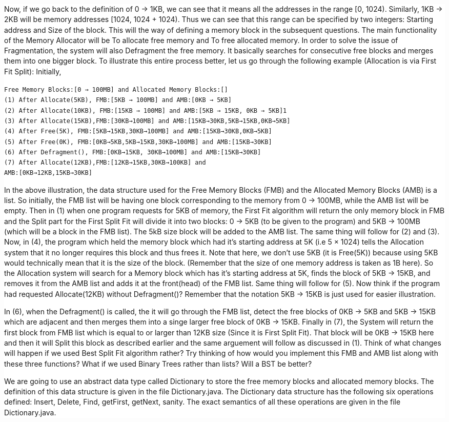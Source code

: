 Now, if we go back to the definition of 0 → 1KB, we can see that it means all the addresses in
the range [0, 1024). Similarly, 1KB → 2KB will be memory addresses [1024, 1024 + 1024). Thus
we can see that this range can be specified by two integers: Starting address and Size of the
block. This will the way of defining a memory block in the subsequent questions.
The main functionality of the Memory Allocator will be To allocate free memory and To free
allocated memory. In order to solve the issue of Fragmentation, the system will also Defragment
the free memory. It basically searches for consecutive free blocks and merges them into one bigger
block. To illustrate this entire process better, let us go through the following example (Allocation
is via First Fit Split):
Initially,

```
Free Memory Blocks:[0 → 100MB] and Allocated Memory Blocks:[]
(1) After Allocate(5KB), FMB:[5KB → 100MB] and AMB:[0KB → 5KB]
(2) After Allocate(10KB), FMB:[15KB → 100MB] and AMB:[5KB → 15KB, 0KB → 5KB]1
(3) After Allocate(15KB),FMB:[30KB→100MB] and AMB:[15KB→30KB,5KB→15KB,0KB→5KB]
(4) After Free(5K), FMB:[5KB→15KB,30KB→100MB] and AMB:[15KB→30KB,0KB→5KB]
(5) After Free(0K), FMB:[0KB→5KB,5KB→15KB,30KB→100MB] and AMB:[15KB→30KB]
(6) After Defragment(), FMB:[0KB→15KB, 30KB→100MB] and AMB:[15KB→30KB]
(7) After Allocate(12KB),FMB:[12KB→15KB,30KB→100KB] and
AMB:[0KB→12KB,15KB→30KB]
```

In the above illustration, the data structure used for the Free Memory Blocks (FMB) and the
Allocated Memory Blocks (AMB) is a list. So initially, the FMB list will be having one block
corresponding to the memory from 0 → 100MB, while the AMB list will be empty. Then in
(1) when one program requests for 5KB of memory, the First Fit algorithm will return the only
memory block in FMB and the Split part for the First Split Fit will divide it into two blocks:
0 → 5KB (to be given to the program) and 5KB → 100MB (which will be a block in the FMB
list). The 5kB size block will be added to the AMB list. The same thing will follow for (2) and (3).
Now, in (4), the program which held the memory block which had it’s starting address at 5K
(i.e 5 × 1024) tells the Allocation system that it no longer requires this block and thus frees it.
Note that here, we don’t use 5KB (it is Free(5K)) because using 5KB would technically mean
that it is the size of the block. (Remember that the size of one memory address is taken as 1B
here). So the Allocation system will search for a Memory block which has it’s starting address
at 5K, finds the block of 5KB → 15KB, and removes it from the AMB list and adds it at the
front(head) of the FMB list. Same thing will follow for (5). Now think if the program had requested Allocate(12KB) without Defragment()? Remember that the notation 5KB → 15KB
is just used for easier illustration.

In (6), when the Defragment() is called, the it will go through the FMB list, detect the free
blocks of 0KB → 5KB and 5KB → 15KB which are adjacent and then merges them into a
singe larger free block of 0KB → 15KB. Finally in (7), the System will return the first block
from FMB list which is equal to or larger than 12KB size (Since it is First Split Fit). That block
will be 0KB → 15KB here and then it will Split this block as described earlier and the same
arguement will follow as discussed in (1). Think of what changes will happen if we used Best Split
Fit algorithm rather? Try thinking of how would you implement this FMB and AMB list along
with these three functions? What if we used Binary Trees rather than lists? Will a BST be better?

We are going to use an abstract data type called Dictionary to store the free memory
blocks and allocated memory blocks. The definition of this data structure is given in the file
Dictionary.java. The Dictionary data structure has the following six operations defined:
Insert, Delete, Find, getFirst, getNext, sanity. The exact semantics of all these operations are given in the file Dictionary.java.
